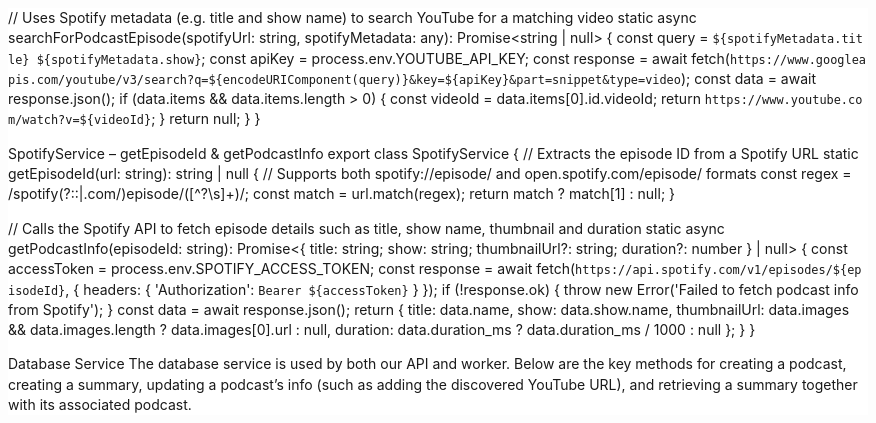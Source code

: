   // Uses Spotify metadata (e.g. title and show name) to search YouTube for a matching video
  static async searchForPodcastEpisode(spotifyUrl: string, spotifyMetadata: any): Promise<string | null> {
    const query = `${spotifyMetadata.title} ${spotifyMetadata.show}`;
    const apiKey = process.env.YOUTUBE_API_KEY;
    const response = await fetch(`https://www.googleapis.com/youtube/v3/search?q=${encodeURIComponent(query)}&key=${apiKey}&part=snippet&type=video`);
    const data = await response.json();
    if (data.items && data.items.length > 0) {
      const videoId = data.items[0].id.videoId;
      return `https://www.youtube.com/watch?v=${videoId}`;
    }
    return null;
  }
}



SpotifyService – getEpisodeId & getPodcastInfo
export class SpotifyService {
  // Extracts the episode ID from a Spotify URL
  static getEpisodeId(url: string): string | null {
    // Supports both spotify://episode/ and open.spotify.com/episode/ formats
    const regex = /spotify(?:\:|\.com\/)episode\/([^?\s]+)/;
    const match = url.match(regex);
    return match ? match[1] : null;
  }

  // Calls the Spotify API to fetch episode details such as title, show name, thumbnail and duration
  static async getPodcastInfo(episodeId: string): Promise<{ title: string; show: string; thumbnailUrl?: string; duration?: number } | null> {
    const accessToken = process.env.SPOTIFY_ACCESS_TOKEN;
    const response = await fetch(`https://api.spotify.com/v1/episodes/${episodeId}`, {
      headers: {
        'Authorization': `Bearer ${accessToken}`
      }
    });
    if (!response.ok) {
      throw new Error('Failed to fetch podcast info from Spotify');
    }
    const data = await response.json();
    return {
      title: data.name,
      show: data.show.name,
      thumbnailUrl: data.images && data.images.length ? data.images[0].url : null,
      duration: data.duration_ms ? data.duration_ms / 1000 : null
    };
  }
}


Database Service
The database service is used by both our API and worker. Below are the key methods for creating a podcast, creating a summary, updating a podcast’s info (such as adding the discovered YouTube URL), and retrieving a summary together with its associated podcast.
